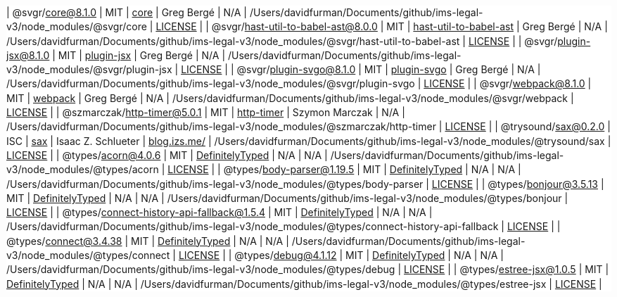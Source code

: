 | @svgr/core@8.1.0 | MIT | [core](https://github.com/gregberge/svgr/tree/main/packages/core) | Greg Bergé | N/A | /Users/davidfurman/Documents/github/ims-legal-v3/node_modules/@svgr/core | [LICENSE](https://github.com/gregberge/svgr/tree/main/packages/core/blob/main//Users/davidfurman/Documents/github/ims-legal-v3/node_modules/@svgr/core/LICENSE) |
| @svgr/hast-util-to-babel-ast@8.0.0 | MIT | [hast-util-to-babel-ast](https://github.com/gregberge/svgr/tree/main/packages/hast-util-to-babel-ast) | Greg Bergé | N/A | /Users/davidfurman/Documents/github/ims-legal-v3/node_modules/@svgr/hast-util-to-babel-ast | [LICENSE](https://github.com/gregberge/svgr/tree/main/packages/hast-util-to-babel-ast/blob/main//Users/davidfurman/Documents/github/ims-legal-v3/node_modules/@svgr/hast-util-to-babel-ast/LICENSE) |
| @svgr/plugin-jsx@8.1.0 | MIT | [plugin-jsx](https://github.com/gregberge/svgr/tree/main/packages/plugin-jsx) | Greg Bergé | N/A | /Users/davidfurman/Documents/github/ims-legal-v3/node_modules/@svgr/plugin-jsx | [LICENSE](https://github.com/gregberge/svgr/tree/main/packages/plugin-jsx/blob/main//Users/davidfurman/Documents/github/ims-legal-v3/node_modules/@svgr/plugin-jsx/LICENSE) |
| @svgr/plugin-svgo@8.1.0 | MIT | [plugin-svgo](https://github.com/gregberge/svgr/tree/main/packages/plugin-svgo) | Greg Bergé | N/A | /Users/davidfurman/Documents/github/ims-legal-v3/node_modules/@svgr/plugin-svgo | [LICENSE](https://github.com/gregberge/svgr/tree/main/packages/plugin-svgo/blob/main//Users/davidfurman/Documents/github/ims-legal-v3/node_modules/@svgr/plugin-svgo/LICENSE) |
| @svgr/webpack@8.1.0 | MIT | [webpack](https://github.com/gregberge/svgr/tree/main/packages/webpack) | Greg Bergé | N/A | /Users/davidfurman/Documents/github/ims-legal-v3/node_modules/@svgr/webpack | [LICENSE](https://github.com/gregberge/svgr/tree/main/packages/webpack/blob/main//Users/davidfurman/Documents/github/ims-legal-v3/node_modules/@svgr/webpack/LICENSE) |
| @szmarczak/http-timer@5.0.1 | MIT | [http-timer](https://github.com/szmarczak/http-timer) | Szymon Marczak | N/A | /Users/davidfurman/Documents/github/ims-legal-v3/node_modules/@szmarczak/http-timer | [LICENSE](https://github.com/szmarczak/http-timer/blob/main//Users/davidfurman/Documents/github/ims-legal-v3/node_modules/@szmarczak/http-timer/LICENSE) |
| @trysound/sax@0.2.0 | ISC | [sax](https://github.com/svg/sax) | Isaac Z. Schlueter | [blog.izs.me/](http://blog.izs.me/) | /Users/davidfurman/Documents/github/ims-legal-v3/node_modules/@trysound/sax | [LICENSE](https://github.com/svg/sax/blob/main//Users/davidfurman/Documents/github/ims-legal-v3/node_modules/@trysound/sax/LICENSE) |
| @types/acorn@4.0.6 | MIT | [DefinitelyTyped](https://github.com/DefinitelyTyped/DefinitelyTyped) | N/A | N/A | /Users/davidfurman/Documents/github/ims-legal-v3/node_modules/@types/acorn | [LICENSE](https://github.com/DefinitelyTyped/DefinitelyTyped/blob/main//Users/davidfurman/Documents/github/ims-legal-v3/node_modules/@types/acorn/LICENSE) |
| @types/body-parser@1.19.5 | MIT | [DefinitelyTyped](https://github.com/DefinitelyTyped/DefinitelyTyped) | N/A | N/A | /Users/davidfurman/Documents/github/ims-legal-v3/node_modules/@types/body-parser | [LICENSE](https://github.com/DefinitelyTyped/DefinitelyTyped/blob/main//Users/davidfurman/Documents/github/ims-legal-v3/node_modules/@types/body-parser/LICENSE) |
| @types/bonjour@3.5.13 | MIT | [DefinitelyTyped](https://github.com/DefinitelyTyped/DefinitelyTyped) | N/A | N/A | /Users/davidfurman/Documents/github/ims-legal-v3/node_modules/@types/bonjour | [LICENSE](https://github.com/DefinitelyTyped/DefinitelyTyped/blob/main//Users/davidfurman/Documents/github/ims-legal-v3/node_modules/@types/bonjour/LICENSE) |
| @types/connect-history-api-fallback@1.5.4 | MIT | [DefinitelyTyped](https://github.com/DefinitelyTyped/DefinitelyTyped) | N/A | N/A | /Users/davidfurman/Documents/github/ims-legal-v3/node_modules/@types/connect-history-api-fallback | [LICENSE](https://github.com/DefinitelyTyped/DefinitelyTyped/blob/main//Users/davidfurman/Documents/github/ims-legal-v3/node_modules/@types/connect-history-api-fallback/LICENSE) |
| @types/connect@3.4.38 | MIT | [DefinitelyTyped](https://github.com/DefinitelyTyped/DefinitelyTyped) | N/A | N/A | /Users/davidfurman/Documents/github/ims-legal-v3/node_modules/@types/connect | [LICENSE](https://github.com/DefinitelyTyped/DefinitelyTyped/blob/main//Users/davidfurman/Documents/github/ims-legal-v3/node_modules/@types/connect/LICENSE) |
| @types/debug@4.1.12 | MIT | [DefinitelyTyped](https://github.com/DefinitelyTyped/DefinitelyTyped) | N/A | N/A | /Users/davidfurman/Documents/github/ims-legal-v3/node_modules/@types/debug | [LICENSE](https://github.com/DefinitelyTyped/DefinitelyTyped/blob/main//Users/davidfurman/Documents/github/ims-legal-v3/node_modules/@types/debug/LICENSE) |
| @types/estree-jsx@1.0.5 | MIT | [DefinitelyTyped](https://github.com/DefinitelyTyped/DefinitelyTyped) | N/A | N/A | /Users/davidfurman/Documents/github/ims-legal-v3/node_modules/@types/estree-jsx | [LICENSE](https://github.com/DefinitelyTyped/DefinitelyTyped/blob/main//Users/davidfurman/Documents/github/ims-legal-v3/node_modules/@types/estree-jsx/LICENSE) |
